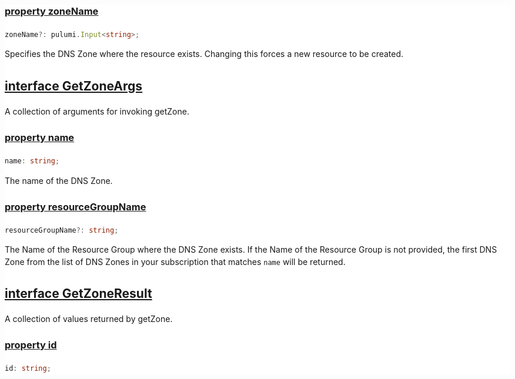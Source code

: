 <h3 class="pdoc-member-header">
<a class="pdoc-child-name" href="https://github.com/pulumi/pulumi-azure/blob/master/sdk/nodejs/dns/caaRecord.ts#L118">property zoneName</a>
</h3>

```typescript
zoneName?: pulumi.Input<string>;
```


Specifies the DNS Zone where the resource exists. Changing this forces a new resource to be created.

<h2 class="pdoc-module-header" id="GetZoneArgs">
<a class="pdoc-member-name" href="https://github.com/pulumi/pulumi-azure/blob/master/sdk/nodejs/dns/getZone.ts#L20">interface GetZoneArgs</a>
</h2>

A collection of arguments for invoking getZone.

<h3 class="pdoc-member-header">
<a class="pdoc-child-name" href="https://github.com/pulumi/pulumi-azure/blob/master/sdk/nodejs/dns/getZone.ts#L24">property name</a>
</h3>

```typescript
name: string;
```


The name of the DNS Zone.

<h3 class="pdoc-member-header">
<a class="pdoc-child-name" href="https://github.com/pulumi/pulumi-azure/blob/master/sdk/nodejs/dns/getZone.ts#L30">property resourceGroupName</a>
</h3>

```typescript
resourceGroupName?: string;
```


The Name of the Resource Group where the DNS Zone exists.
If the Name of the Resource Group is not provided, the first DNS Zone from the list of DNS Zones
in your subscription that matches `name` will be returned.

<h2 class="pdoc-module-header" id="GetZoneResult">
<a class="pdoc-member-name" href="https://github.com/pulumi/pulumi-azure/blob/master/sdk/nodejs/dns/getZone.ts#L36">interface GetZoneResult</a>
</h2>

A collection of values returned by getZone.

<h3 class="pdoc-member-header">
<a class="pdoc-child-name" href="https://github.com/pulumi/pulumi-azure/blob/master/sdk/nodejs/dns/getZone.ts#L69">property id</a>
</h3>

```typescript
id: string;
```
